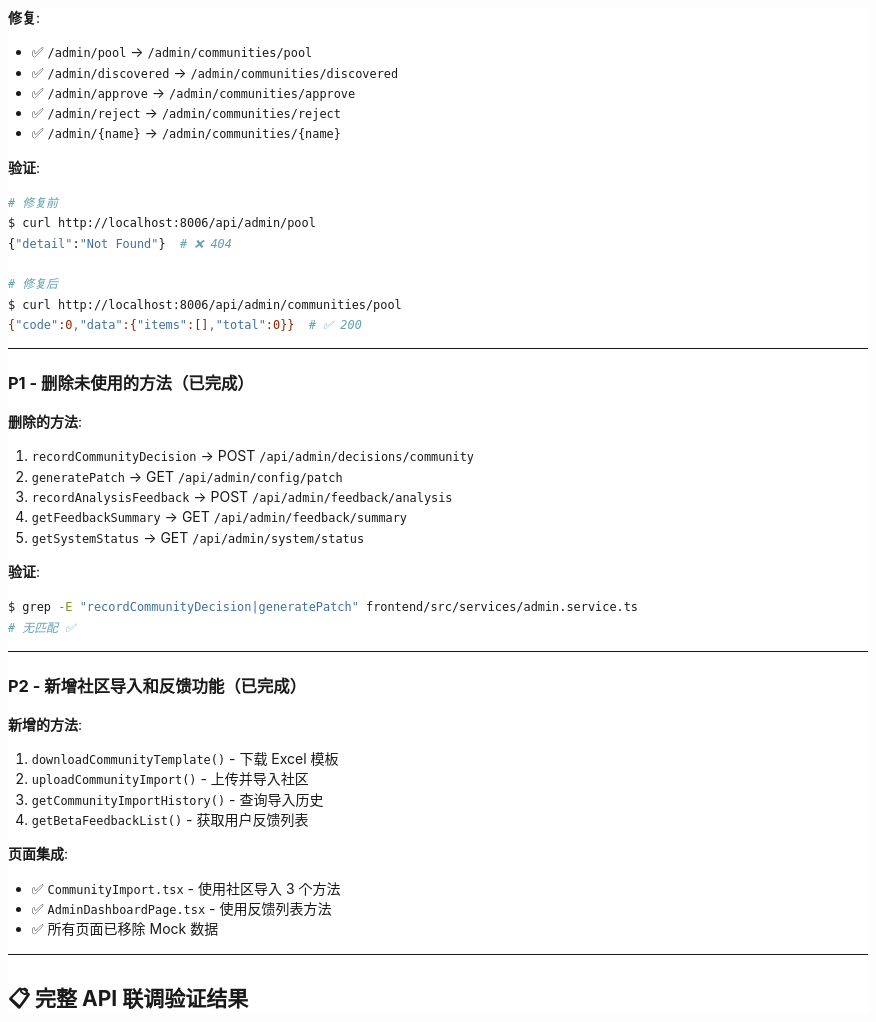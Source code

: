 **修复**:
- ✅ `/admin/pool` → `/admin/communities/pool`
- ✅ `/admin/discovered` → `/admin/communities/discovered`
- ✅ `/admin/approve` → `/admin/communities/approve`
- ✅ `/admin/reject` → `/admin/communities/reject`
- ✅ `/admin/{name}` → `/admin/communities/{name}`

**验证**:
```bash
# 修复前
$ curl http://localhost:8006/api/admin/pool
{"detail":"Not Found"}  # ❌ 404

# 修复后
$ curl http://localhost:8006/api/admin/communities/pool
{"code":0,"data":{"items":[],"total":0}}  # ✅ 200
```

---

### P1 - 删除未使用的方法（已完成）

**删除的方法**:
1. `recordCommunityDecision` → POST `/api/admin/decisions/community`
2. `generatePatch` → GET `/api/admin/config/patch`
3. `recordAnalysisFeedback` → POST `/api/admin/feedback/analysis`
4. `getFeedbackSummary` → GET `/api/admin/feedback/summary`
5. `getSystemStatus` → GET `/api/admin/system/status`

**验证**:
```bash
$ grep -E "recordCommunityDecision|generatePatch" frontend/src/services/admin.service.ts
# 无匹配 ✅
```

---

### P2 - 新增社区导入和反馈功能（已完成）

**新增的方法**:
1. `downloadCommunityTemplate()` - 下载 Excel 模板
2. `uploadCommunityImport()` - 上传并导入社区
3. `getCommunityImportHistory()` - 查询导入历史
4. `getBetaFeedbackList()` - 获取用户反馈列表

**页面集成**:
- ✅ `CommunityImport.tsx` - 使用社区导入 3 个方法
- ✅ `AdminDashboardPage.tsx` - 使用反馈列表方法
- ✅ 所有页面已移除 Mock 数据

---

## 📋 完整 API 联调验证结果
